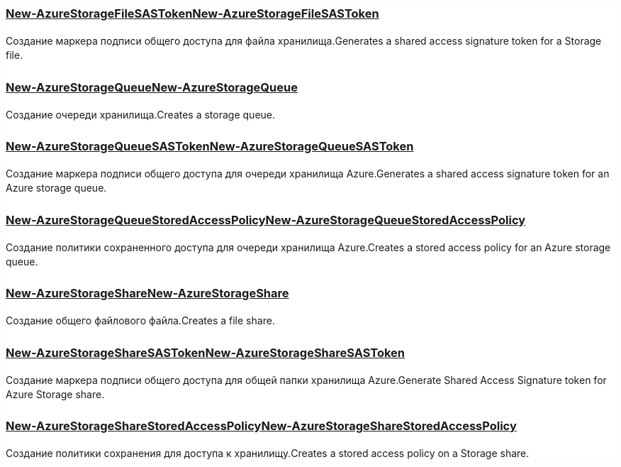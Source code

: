 ### [<span data-ttu-id="ba8d8-153">New-AzureStorageFileSASToken</span><span class="sxs-lookup"><span data-stu-id="ba8d8-153">New-AzureStorageFileSASToken</span></span>](New-AzureStorageFileSASToken.md)
<span data-ttu-id="ba8d8-154">Создание маркера подписи общего доступа для файла хранилища.</span><span class="sxs-lookup"><span data-stu-id="ba8d8-154">Generates a shared access signature token for a Storage file.</span></span>

### [<span data-ttu-id="ba8d8-155">New-AzureStorageQueue</span><span class="sxs-lookup"><span data-stu-id="ba8d8-155">New-AzureStorageQueue</span></span>](New-AzureStorageQueue.md)
<span data-ttu-id="ba8d8-156">Создание очереди хранилища.</span><span class="sxs-lookup"><span data-stu-id="ba8d8-156">Creates a storage queue.</span></span>

### [<span data-ttu-id="ba8d8-157">New-AzureStorageQueueSASToken</span><span class="sxs-lookup"><span data-stu-id="ba8d8-157">New-AzureStorageQueueSASToken</span></span>](New-AzureStorageQueueSASToken.md)
<span data-ttu-id="ba8d8-158">Создание маркера подписи общего доступа для очереди хранилища Azure.</span><span class="sxs-lookup"><span data-stu-id="ba8d8-158">Generates a shared access signature token for an Azure storage queue.</span></span>

### [<span data-ttu-id="ba8d8-159">New-AzureStorageQueueStoredAccessPolicy</span><span class="sxs-lookup"><span data-stu-id="ba8d8-159">New-AzureStorageQueueStoredAccessPolicy</span></span>](New-AzureStorageQueueStoredAccessPolicy.md)
<span data-ttu-id="ba8d8-160">Создание политики сохраненного доступа для очереди хранилища Azure.</span><span class="sxs-lookup"><span data-stu-id="ba8d8-160">Creates a stored access policy for an Azure storage queue.</span></span>

### [<span data-ttu-id="ba8d8-161">New-AzureStorageShare</span><span class="sxs-lookup"><span data-stu-id="ba8d8-161">New-AzureStorageShare</span></span>](New-AzureStorageShare.md)
<span data-ttu-id="ba8d8-162">Создание общего файлового файла.</span><span class="sxs-lookup"><span data-stu-id="ba8d8-162">Creates a file share.</span></span>

### [<span data-ttu-id="ba8d8-163">New-AzureStorageShareSASToken</span><span class="sxs-lookup"><span data-stu-id="ba8d8-163">New-AzureStorageShareSASToken</span></span>](New-AzureStorageShareSASToken.md)
<span data-ttu-id="ba8d8-164">Создание маркера подписи общего доступа для общей папки хранилища Azure.</span><span class="sxs-lookup"><span data-stu-id="ba8d8-164">Generate Shared Access Signature token for Azure Storage share.</span></span>

### [<span data-ttu-id="ba8d8-165">New-AzureStorageShareStoredAccessPolicy</span><span class="sxs-lookup"><span data-stu-id="ba8d8-165">New-AzureStorageShareStoredAccessPolicy</span></span>](New-AzureStorageShareStoredAccessPolicy.md)
<span data-ttu-id="ba8d8-166">Создание политики сохранения для доступа к хранилищу.</span><span class="sxs-lookup"><span data-stu-id="ba8d8-166">Creates a stored access policy on a Storage share.</span></span>

